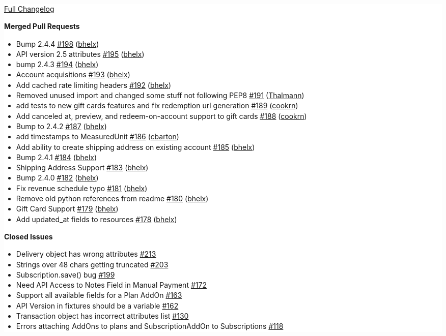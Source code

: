 [Full Changelog](https://github.com/recurly/recurly-client-python/compare/2.3.1...2.4.5)


**Merged Pull Requests**

- Bump 2.4.4 [#198](https://github.com/recurly/recurly-client-python/pull/198) ([bhelx](https://github.com/bhelx))
- API version 2.5 attributes [#195](https://github.com/recurly/recurly-client-python/pull/195) ([bhelx](https://github.com/bhelx))
- bump 2.4.3 [#194](https://github.com/recurly/recurly-client-python/pull/194) ([bhelx](https://github.com/bhelx))
- Account acquisitions [#193](https://github.com/recurly/recurly-client-python/pull/193) ([bhelx](https://github.com/bhelx))
- Add cached rate limiting headers [#192](https://github.com/recurly/recurly-client-python/pull/192) ([bhelx](https://github.com/bhelx))
- Removed unused import and changed some stuff not following PEP8 [#191](https://github.com/recurly/recurly-client-python/pull/191) ([Thalmann](https://github.com/Thalmann))
- add tests to new gift cards features and fix redemption url generation [#189](https://github.com/recurly/recurly-client-python/pull/189) ([cookrn](https://github.com/cookrn))
- Add canceled at, preview, and redeem-on-account support to gift cards [#188](https://github.com/recurly/recurly-client-python/pull/188) ([cookrn](https://github.com/cookrn))
- Bump to 2.4.2 [#187](https://github.com/recurly/recurly-client-python/pull/187) ([bhelx](https://github.com/bhelx))
- add timestamps to MeasuredUnit [#186](https://github.com/recurly/recurly-client-python/pull/186) ([cbarton](https://github.com/cbarton))
- Add ability to create shipping address on existing account [#185](https://github.com/recurly/recurly-client-python/pull/185) ([bhelx](https://github.com/bhelx))
- Bump 2.4.1 [#184](https://github.com/recurly/recurly-client-python/pull/184) ([bhelx](https://github.com/bhelx))
- Shipping Address Support [#183](https://github.com/recurly/recurly-client-python/pull/183) ([bhelx](https://github.com/bhelx))
- Bump 2.4.0 [#182](https://github.com/recurly/recurly-client-python/pull/182) ([bhelx](https://github.com/bhelx))
- Fix revenue schedule typo [#181](https://github.com/recurly/recurly-client-python/pull/181) ([bhelx](https://github.com/bhelx))
- Remove old python references from readme [#180](https://github.com/recurly/recurly-client-python/pull/180) ([bhelx](https://github.com/bhelx))
- Gift Card Support [#179](https://github.com/recurly/recurly-client-python/pull/179) ([bhelx](https://github.com/bhelx))
- Add updated_at fields to resources [#178](https://github.com/recurly/recurly-client-python/pull/178) ([bhelx](https://github.com/bhelx))

**Closed Issues**

- Delivery object has wrong attributes [#213](https://github.com/recurly/recurly-client-python/issues/213)
- Strings over 48 chars getting truncated [#203](https://github.com/recurly/recurly-client-python/issues/203)
- Subscription.save() bug [#199](https://github.com/recurly/recurly-client-python/issues/199)
- Need API Access to Notes Field in Manual Payment [#172](https://github.com/recurly/recurly-client-python/issues/172)
- Support all available fields for a Plan AddOn [#163](https://github.com/recurly/recurly-client-python/issues/163)
- API Version in fixtures should be a variable [#162](https://github.com/recurly/recurly-client-python/issues/162)
- Transaction object has incorrect attributes list [#130](https://github.com/recurly/recurly-client-python/issues/130)
- Errors attaching AddOns to plans and SubscriptionAddOn to Subscriptions [#118](https://github.com/recurly/recurly-client-python/issues/118)
